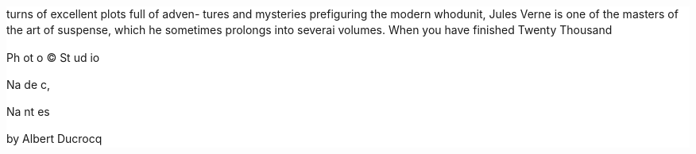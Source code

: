 turns of excellent plots full of adven- 
tures and mysteries prefiguring the 
modern whodunit, 
Jules Verne is one of the masters of 
the art of suspense, which he sometimes 
prolongs into severai volumes. When 
you have finished Twenty Thousand 
  
Ph
ot
o 
© 
St
ud
io
 
Na
de
c,
 
Na
nt
es
 
  
  
by Albert Ducrocq 
